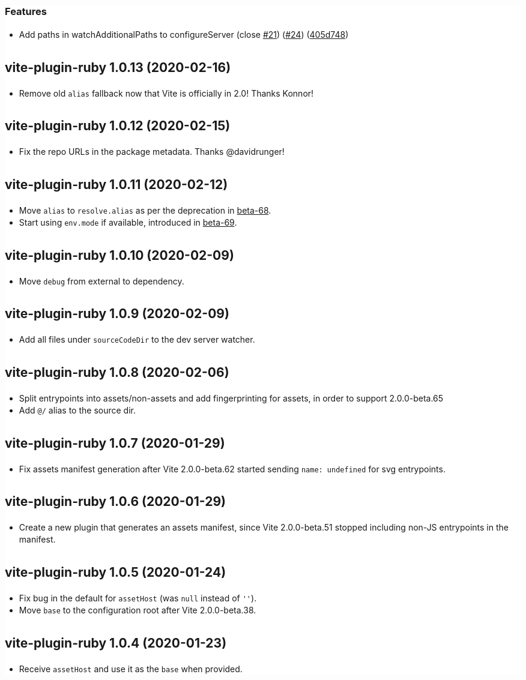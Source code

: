 ### Features

* Add paths in watchAdditionalPaths to configureServer (close [#21](https://github.com/ElMassimo/vite_ruby/issues/21)) ([#24](https://github.com/ElMassimo/vite_ruby/issues/24)) ([405d748](https://github.com/ElMassimo/vite_ruby/commit/405d7482c7285a3d067c137d01e321f42d4df1c5))



## vite-plugin-ruby 1.0.13 (2020-02-16)

- Remove old `alias` fallback now that Vite is officially in 2.0! Thanks Konnor!

## vite-plugin-ruby 1.0.12 (2020-02-15)

- Fix the repo URLs in the package metadata. Thanks @davidrunger!

## vite-plugin-ruby 1.0.11 (2020-02-12)

- Move `alias` to `resolve.alias` as per the deprecation in [beta-68](https://github.com/vitejs/vite/blob/main/packages/vite/CHANGELOG.md#200-beta68-2021-02-11).
- Start using `env.mode` if available, introduced in [beta-69](https://github.com/vitejs/vite/blob/main/packages/vite/CHANGELOG.md#200-beta69-2021-02-11).

## vite-plugin-ruby 1.0.10 (2020-02-09)

- Move `debug` from external to dependency.

## vite-plugin-ruby 1.0.9 (2020-02-09)

- Add all files under `sourceCodeDir` to the dev server watcher.

## vite-plugin-ruby 1.0.8 (2020-02-06)

- Split entrypoints into assets/non-assets and add fingerprinting for assets, in order to support 2.0.0-beta.65
- Add `@/` alias to the source dir.

## vite-plugin-ruby 1.0.7 (2020-01-29)

- Fix assets manifest generation after Vite 2.0.0-beta.62 started sending `name: undefined` for svg entrypoints.

## vite-plugin-ruby 1.0.6 (2020-01-29)

- Create a new plugin that generates an assets manifest, since Vite 2.0.0-beta.51 stopped including non-JS entrypoints in the manifest.

## vite-plugin-ruby 1.0.5  (2020-01-24)

- Fix bug in the default for `assetHost` (was `null` instead of `''`).
- Move `base` to the configuration root after Vite 2.0.0-beta.38.

## vite-plugin-ruby 1.0.4  (2020-01-23)

- Receive `assetHost` and use it as the `base` when provided.
